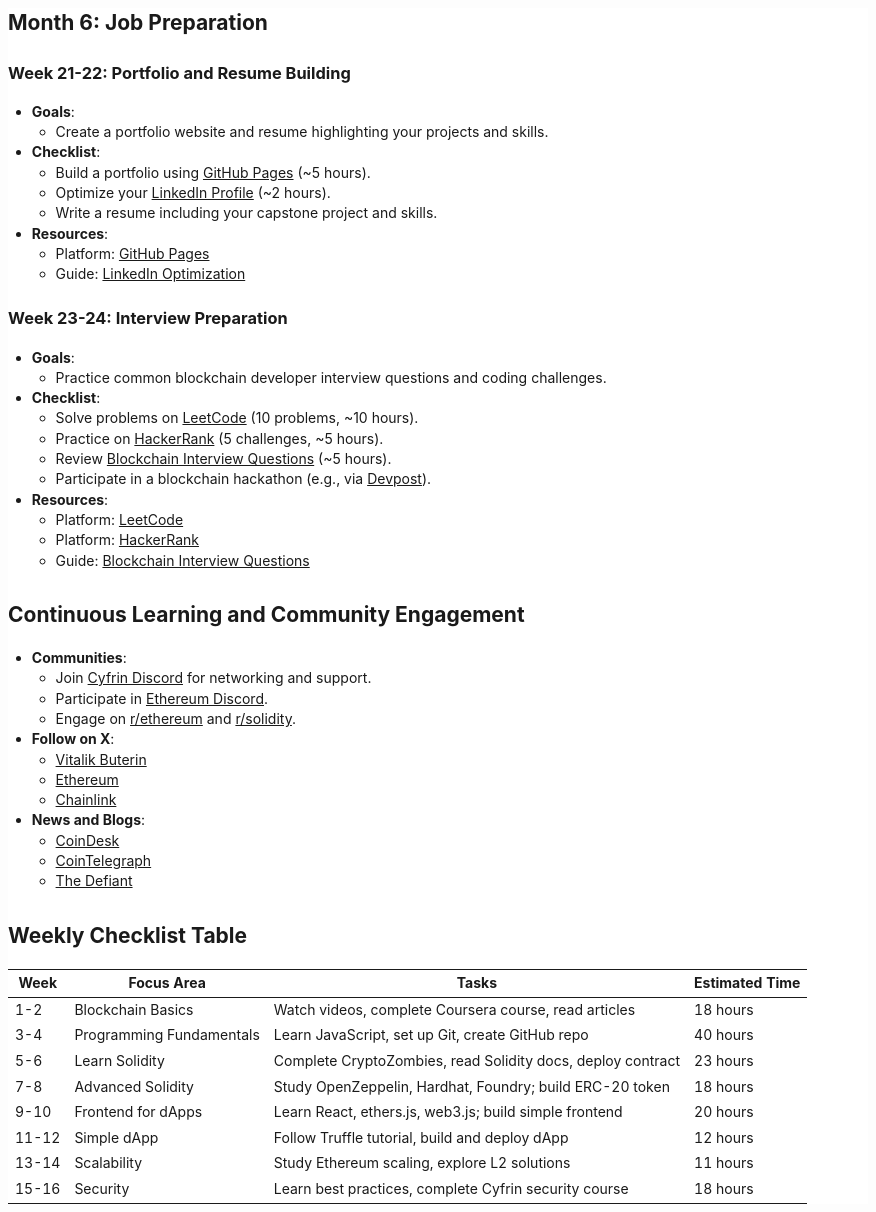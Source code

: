 ## Month 6: Job Preparation

### Week 21-22: Portfolio and Resume Building
- **Goals**:
  - Create a portfolio website and resume highlighting your projects and skills.
- **Checklist**:
  - Build a portfolio using [GitHub Pages](https://pages.github.com/) (~5 hours).
  - Optimize your [LinkedIn Profile](https://www.linkedin.com/help/linkedin/answer/1415) (~2 hours).
  - Write a resume including your capstone project and skills.
- **Resources**:
  - Platform: [GitHub Pages](https://pages.github.com/)
  - Guide: [LinkedIn Optimization](https://www.linkedin.com/help/linkedin/answer/1415)

### Week 23-24: Interview Preparation
- **Goals**:
  - Practice common blockchain developer interview questions and coding challenges.
- **Checklist**:
  - Solve problems on [LeetCode](https://leetcode.com/) (10 problems, ~10 hours).
  - Practice on [HackerRank](https://www.hackerrank.com/) (5 challenges, ~5 hours).
  - Review [Blockchain Interview Questions](https://www.interviewbit.com/blockchain-interview-questions/) (~5 hours).
  - Participate in a blockchain hackathon (e.g., via [Devpost](https://devpost.com/)).
- **Resources**:
  - Platform: [LeetCode](https://leetcode.com/)
  - Platform: [HackerRank](https://www.hackerrank.com/)
  - Guide: [Blockchain Interview Questions](https://www.interviewbit.com/blockchain-interview-questions/)

## Continuous Learning and Community Engagement
- **Communities**:
  - Join [Cyfrin Discord](https://discord.gg/cyfrin) for networking and support.
  - Participate in [Ethereum Discord](https://discord.com/invite/ethereum-org).
  - Engage on [r/ethereum](https://www.reddit.com/r/ethereum/) and [r/solidity](https://www.reddit.com/r/solidity/).
- **Follow on X**:
  - [Vitalik Buterin](https://x.com/VitalikButerin)
  - [Ethereum](https://x.com/ethereum)
  - [Chainlink](https://x.com/chainlink)
- **News and Blogs**:
  - [CoinDesk](https://www.coindesk.com/)
  - [CoinTelegraph](https://cointelegraph.com/)
  - [The Defiant](https://thedefiant.io/)

## Weekly Checklist Table
| Week | Focus Area | Tasks | Estimated Time |
|------|------------|-------|----------------|
| 1-2  | Blockchain Basics | Watch videos, complete Coursera course, read articles | 18 hours |
| 3-4  | Programming Fundamentals | Learn JavaScript, set up Git, create GitHub repo | 40 hours |
| 5-6  | Learn Solidity | Complete CryptoZombies, read Solidity docs, deploy contract | 23 hours |
| 7-8  | Advanced Solidity | Study OpenZeppelin, Hardhat, Foundry; build ERC-20 token | 18 hours |
| 9-10 | Frontend for dApps | Learn React, ethers.js, web3.js; build simple frontend | 20 hours |
| 11-12 | Simple dApp | Follow Truffle tutorial, build and deploy dApp | 12 hours |
| 13-14 | Scalability | Study Ethereum scaling, explore L2 solutions | 11 hours |
| 15-16 | Security | Learn best practices, complete Cyfrin security course | 18 hours |